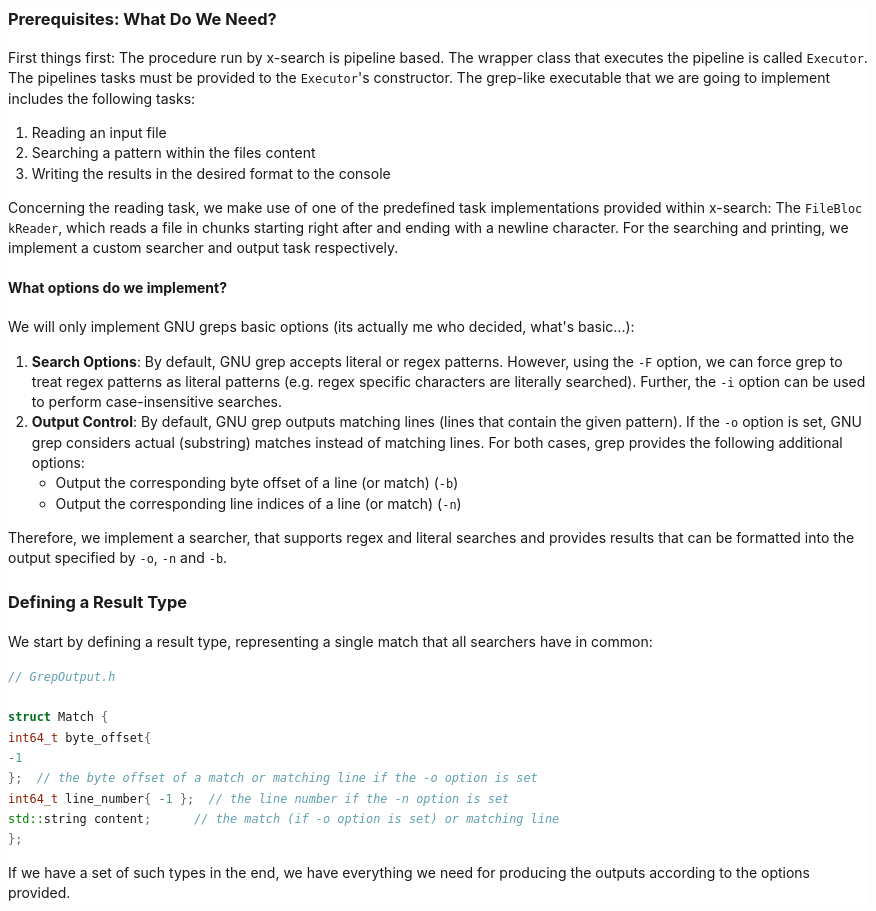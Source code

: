 ### Prerequisites: What Do We Need?

First things first:
The procedure run by x-search is pipeline based.
The wrapper class that executes the pipeline is called `Executor`.
The pipelines tasks must be provided to the `Executor`'s constructor.
The grep-like executable that we are going to implement includes the following tasks:

1. Reading an input file
2. Searching a pattern within the files content
3. Writing the results in the desired format to the console

Concerning the reading task, we make use of one of the predefined task implementations provided within x-search:
The `FileBlockReader`, which reads a file in chunks starting right after and ending with a newline character.
For the searching and printing, we implement a custom searcher and output task respectively.

#### What options do we implement?

We will only implement GNU greps basic options (its actually me who decided, what's basic...):

1. **Search Options**: By default, GNU grep accepts literal or regex patterns.
   However, using the `-F` option, we can force grep to treat regex patterns as literal patterns (e.g. regex specific
   characters are literally searched).
   Further, the `-i` option can be used to perform case-insensitive searches.
2. **Output Control**:
   By default, GNU grep outputs matching lines (lines that contain the given pattern).
   If the `-o` option is set, GNU grep considers actual (substring) matches instead of matching lines.
   For both cases, grep provides the following additional options:
    - Output the corresponding byte offset of a line (or match) (`-b`)
    - Output the corresponding line indices of a line (or match) (`-n`)

Therefore, we implement a searcher, that supports regex and literal searches and provides results that can be formatted
into the output specified by `-o`, `-n` and `-b`.

### Defining a Result Type

We start by defining a result type, representing a single match that all searchers have in common:

```c++
// GrepOutput.h

struct Match {
int64_t byte_offset{
-1
};  // the byte offset of a match or matching line if the -o option is set
int64_t line_number{ -1 };  // the line number if the -n option is set
std::string content;      // the match (if -o option is set) or matching line
};
```

If we have a set of such types in the end, we have everything we need for producing the outputs according to the options
provided.
